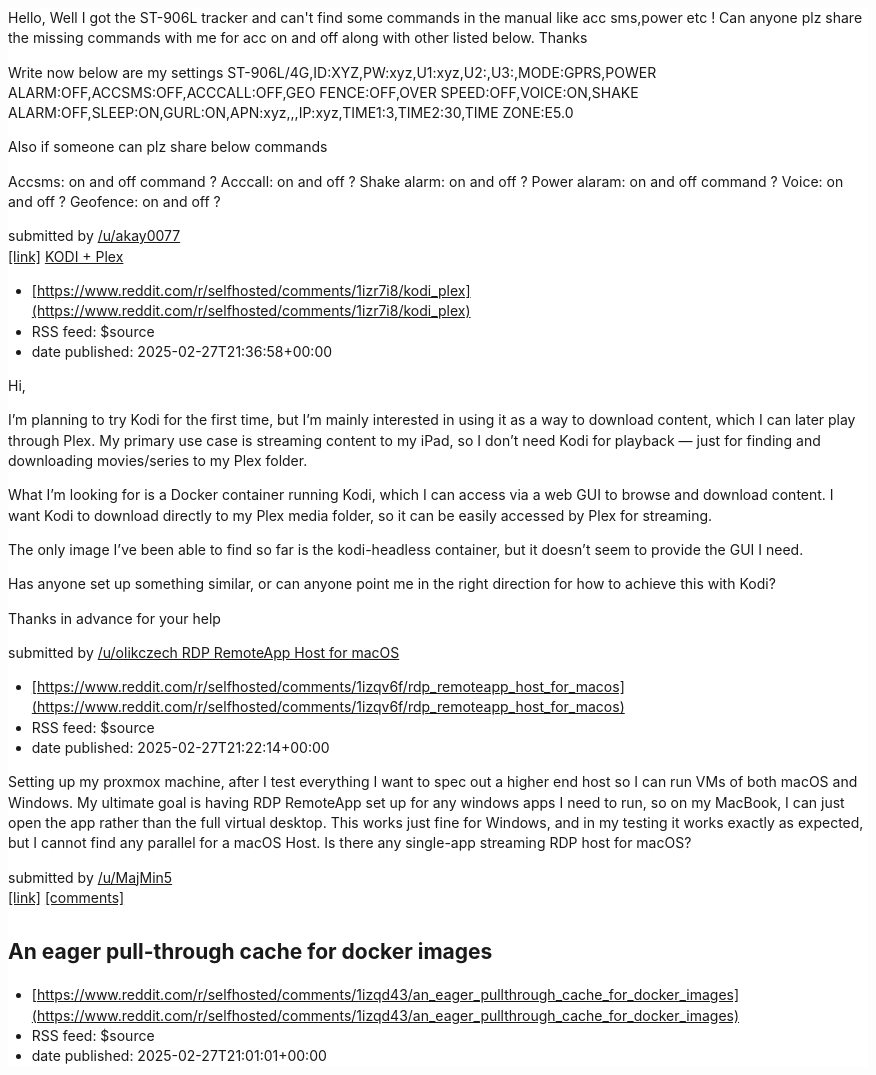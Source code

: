 <div class="md"><p>Hello, Well I got the ST-906L tracker and can&#39;t find some commands in the manual like acc sms,power etc ! Can anyone plz share the missing commands with me for acc on and off along with other listed below. Thanks </p> <p>Write now below are my settings ST-906L/4G,ID:XYZ,PW:xyz,U1:xyz,U2:,U3:,MODE:GPRS,POWER ALARM:OFF,ACCSMS:OFF,ACCCALL:OFF,GEO FENCE:OFF,OVER SPEED:OFF,VOICE:ON,SHAKE ALARM:OFF,SLEEP:ON,GURL:ON,APN:xyz,,,IP:xyz,TIME1:3,TIME2:30,TIME ZONE:E5.0</p> <p>Also if someone can plz share below commands</p> <p>Accsms: on and off command ? Acccall: on and off ? Shake alarm: on and off ? Power alaram: on and off command ? Voice: on and off ? Geofence: on and off ?</p> </div> &#32; submitted by &#32; <a href="https://www.reddit.com/user/akay0077"> /u/akay0077 </a> <br/> <span><a href="https://www.reddit.com/r/selfhosted/comments/1izrct8/sinotrack_st906l_commands/">[link]</a></span> &#32; <span><a href="https://www.reddit.com/r/sel

## KODI + Plex
 - [https://www.reddit.com/r/selfhosted/comments/1izr7i8/kodi_plex](https://www.reddit.com/r/selfhosted/comments/1izr7i8/kodi_plex)
 - RSS feed: $source
 - date published: 2025-02-27T21:36:58+00:00

<div class="md"><p>Hi,</p> <p>I’m planning to try Kodi for the first time, but I’m mainly interested in using it as a way to download content, which I can later play through Plex. My primary use case is streaming content to my iPad, so I don’t need Kodi for playback — just for finding and downloading movies/series to my Plex folder.</p> <p>What I’m looking for is a Docker container running Kodi, which I can access via a web GUI to browse and download content. I want Kodi to download directly to my Plex media folder, so it can be easily accessed by Plex for streaming.</p> <p>The only image I’ve been able to find so far is the kodi-headless container, but it doesn’t seem to provide the GUI I need.</p> <p>Has anyone set up something similar, or can anyone point me in the right direction for how to achieve this with Kodi?</p> <p>Thanks in advance for your help</p> </div> &#32; submitted by &#32; <a href="https://www.reddit.com/user/olikczech"> /u/olikczech </

## RDP RemoteApp Host for macOS
 - [https://www.reddit.com/r/selfhosted/comments/1izqv6f/rdp_remoteapp_host_for_macos](https://www.reddit.com/r/selfhosted/comments/1izqv6f/rdp_remoteapp_host_for_macos)
 - RSS feed: $source
 - date published: 2025-02-27T21:22:14+00:00

<div class="md"><p>Setting up my proxmox machine, after I test everything I want to spec out a higher end host so I can run VMs of both macOS and Windows. My ultimate goal is having RDP RemoteApp set up for any windows apps I need to run, so on my MacBook, I can just open the app rather than the full virtual desktop. This works just fine for Windows, and in my testing it works exactly as expected, but I cannot find any parallel for a macOS Host. Is there any single-app streaming RDP host for macOS? </p> </div> &#32; submitted by &#32; <a href="https://www.reddit.com/user/MajMin5"> /u/MajMin5 </a> <br/> <span><a href="https://www.reddit.com/r/selfhosted/comments/1izqv6f/rdp_remoteapp_host_for_macos/">[link]</a></span> &#32; <span><a href="https://www.reddit.com/r/selfhosted/comments/1izqv6f/rdp_remoteapp_host_for_macos/">[comments]</a></span>

## An eager pull-through cache for docker images
 - [https://www.reddit.com/r/selfhosted/comments/1izqd43/an_eager_pullthrough_cache_for_docker_images](https://www.reddit.com/r/selfhosted/comments/1izqd43/an_eager_pullthrough_cache_for_docker_images)
 - RSS feed: $source
 - date published: 2025-02-27T21:01:01+00:00
